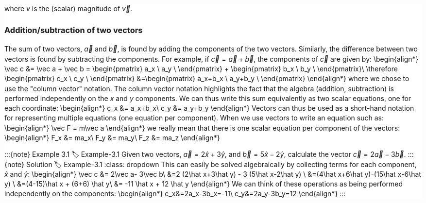 where $v$ is the (scalar) magnitude of $\vec v$. 

 ### Addition/subtraction of two vectors
The sum of two vectors, $\vec a$ and $\vec b$, is found by adding the components of the two vectors. Similarly, the difference between two vectors is found by subtracting the components. For example, if $\vec c=\vec a+\vec b$, the components of $\vec c$ are given by:
\begin{align*}
\vec c &= \vec a + \vec b = \begin{pmatrix}
           a_x \\
           a_y \\
         \end{pmatrix} + \begin{pmatrix}
           b_x \\
           b_y \\
         \end{pmatrix}\\
        \therefore \begin{pmatrix}
           c_x \\
           c_y \\
         \end{pmatrix} &=\begin{pmatrix}
           a_x+b_x \\
           a_y+b_y \\
         \end{pmatrix}
\end{align*}
where we chose to use the "column vector" notation. The column vector notation highlights the fact that the algebra (addition, subtraction) is performed independently on the $x$ and $y$ components. We can thus write this sum equivalently as two scalar equations, one for each coordinate:
\begin{align*}
c_x &= a_x+b_x\\
c_y &= a_y+b_y
\end{align*}
Vectors can thus be used as a short-hand notation for representing multiple equations (one equation per component). When we use vectors to write an equation such as:
\begin{align*}
\vec F = m\vec a
\end{align*}
we really mean that there is one scalar equation per component of the vectors:
\begin{align*}
F_x &= ma_x\\
F_y &= ma_y\\
F_z &= ma_z
\end{align*}

:::{note} Example 3.1
:label: Example-3.1
Given two vectors, $\vec a=2\hat x+3\hat y$, and $\vec b=5\hat x-2\hat y$, calculate the vector $\vec c= 2\vec a- 3\vec b$.
:::{note} Solution
:label: Example-3.1
:class: dropdown
This can easily be solved algebraically by collecting terms for each component, $\hat x$ and $\hat y$:
\begin{align*}
\vec c &= 2\vec a- 3\vec b\\
&=2 (2\hat x+3\hat y) - 3 (5\hat x-2\hat y) \\
&=(4\hat x+6\hat y)-(15\hat x-6\hat y) \\
&=(4-15)\hat x + (6+6) \hat y\\
&= -11 \hat x + 12 \hat y
\end{align*}
We can think of these operations as being performed independently on the components:
\begin{align*}
c_x&=2a_x-3b_x=-11\\
c_y&=2a_y-3b_y=12
\end{align*} 
:::

